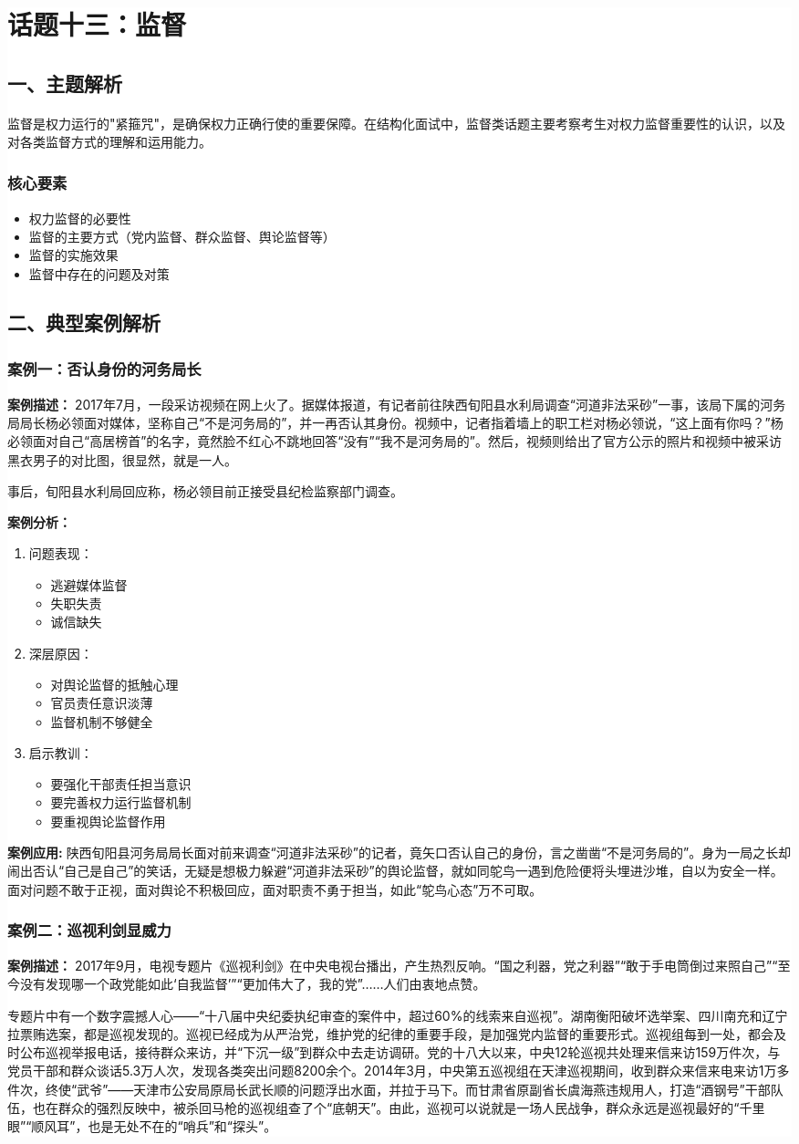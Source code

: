 # 话题十三：监督

## 一、主题解析

监督是权力运行的"紧箍咒"，是确保权力正确行使的重要保障。在结构化面试中，监督类话题主要考察考生对权力监督重要性的认识，以及对各类监督方式的理解和运用能力。

### 核心要素
- 权力监督的必要性
- 监督的主要方式（党内监督、群众监督、舆论监督等）
- 监督的实施效果
- 监督中存在的问题及对策

## 二、典型案例解析

### 案例一：否认身份的河务局长

**案例描述：**
2017年7月，一段采访视频在网上火了。据媒体报道，有记者前往陕西旬阳县水利局调查“河道非法采砂”一事，该局下属的河务局局长杨必领面对媒体，坚称自己“不是河务局的”，并一再否认其身份。视频中，记者指着墙上的职工栏对杨必领说，“这上面有你吗？”杨必领面对自己“高居榜首”的名字，竟然脸不红心不跳地回答“没有”“我不是河务局的”。然后，视频则给出了官方公示的照片和视频中被采访黑衣男子的对比图，很显然，就是一人。

事后，旬阳县水利局回应称，杨必领目前正接受县纪检监察部门调查。

**案例分析：**
1. 问题表现：
   - 逃避媒体监督
   - 失职失责
   - 诚信缺失
   
2. 深层原因：
   - 对舆论监督的抵触心理
   - 官员责任意识淡薄
   - 监督机制不够健全

3. 启示教训：
   - 要强化干部责任担当意识
   - 要完善权力运行监督机制
   - 要重视舆论监督作用


**案例应用:**
陕西旬阳县河务局局长面对前来调查“河道非法采砂”的记者，竟矢口否认自己的身份，言之凿凿“不是河务局的”。身为一局之长却闹出否认“自己是自己”的笑话，无疑是想极力躲避“河道非法采砂”的舆论监督，就如同鸵鸟一遇到危险便将头埋进沙堆，自以为安全一样。面对问题不敢于正视，面对舆论不积极回应，面对职责不勇于担当，如此“鸵鸟心态”万不可取。

### 案例二：巡视利剑显威力

**案例描述：**
2017年9月，电视专题片《巡视利剑》在中央电视台播出，产生热烈反响。“国之利器，党之利器”“敢于手电筒倒过来照自己”“至今没有发现哪一个政党能如此‘自我监督’”“更加伟大了，我的党”……人们由衷地点赞。

专题片中有一个数字震撼人心——“十八届中央纪委执纪审查的案件中，超过60%的线索来自巡视”。湖南衡阳破坏选举案、四川南充和辽宁拉票贿选案，都是巡视发现的。巡视已经成为从严治党，维护党的纪律的重要手段，是加强党内监督的重要形式。巡视组每到一处，都会及时公布巡视举报电话，接待群众来访，并“下沉一级”到群众中去走访调研。党的十八大以来，中央12轮巡视共处理来信来访159万件次，与党员干部和群众谈话5.3万人次，发现各类突出问题8200余个。2014年3月，中央第五巡视组在天津巡视期间，收到群众来信来电来访1万多件次，终使“武爷”——天津市公安局原局长武长顺的问题浮出水面，并拉于马下。而甘肃省原副省长虞海燕违规用人，打造“酒钢号”干部队伍，也在群众的强烈反映中，被杀回马枪的巡视组查了个“底朝天”。由此，巡视可以说就是一场人民战争，群众永远是巡视最好的“千里眼”“顺风耳”，也是无处不在的“哨兵”和“探头”。

